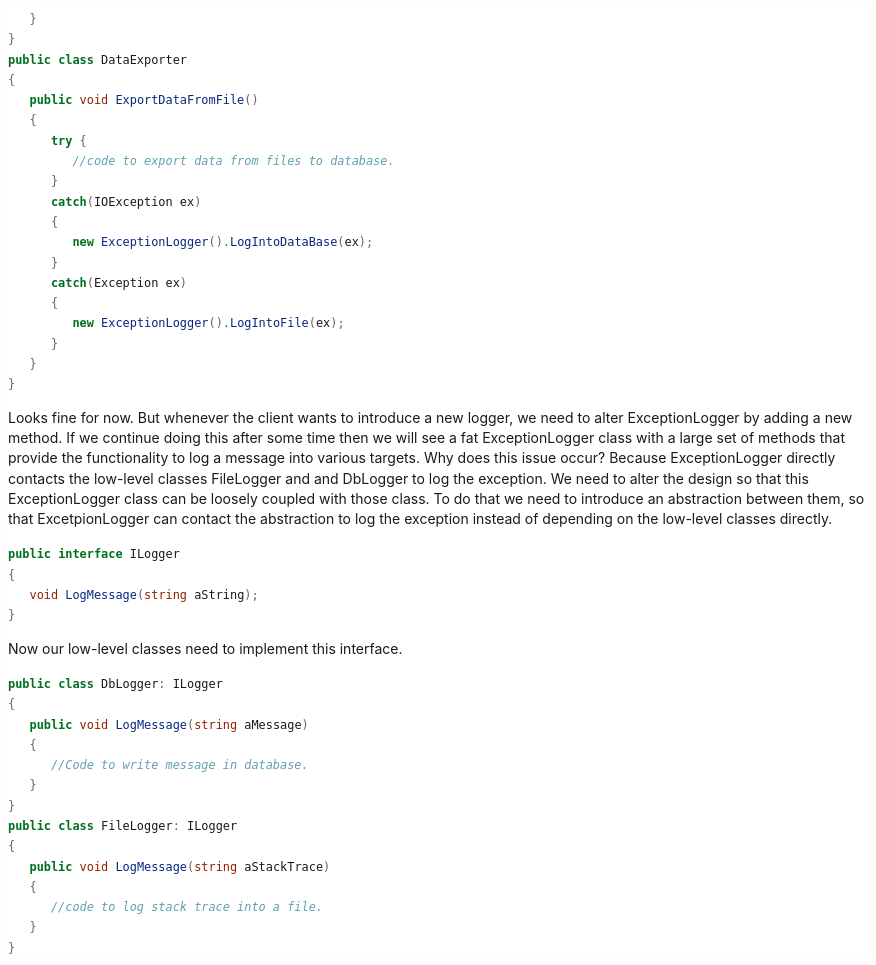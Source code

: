 ``` cs
   }  
}  
public class DataExporter  
{  
   public void ExportDataFromFile()  
   {  
      try {  
         //code to export data from files to database.  
      }  
      catch(IOException ex)  
      {  
         new ExceptionLogger().LogIntoDataBase(ex);  
      }  
      catch(Exception ex)  
      {  
         new ExceptionLogger().LogIntoFile(ex);  
      }  
   }  
}   
```

Looks fine for now. But whenever the client wants to introduce a new logger, we need to alter ExceptionLogger by adding a new method. If we continue doing this after some time then we will see a fat ExceptionLogger class with a large set of methods that provide the functionality to log a message into various targets. Why does this issue occur? Because ExceptionLogger directly contacts the low-level classes FileLogger and and DbLogger to log the exception. We need to alter the design so that this ExceptionLogger class can be loosely coupled with those class. To do that we need to introduce an abstraction between them, so that ExcetpionLogger can contact the abstraction to log the exception instead of depending on the low-level classes directly. 

``` cs
public interface ILogger  
{  
   void LogMessage(string aString);  
}   
```

Now our low-level classes need to implement this interface.

``` cs
public class DbLogger: ILogger  
{  
   public void LogMessage(string aMessage)  
   {  
      //Code to write message in database.  
   }  
}  
public class FileLogger: ILogger  
{  
   public void LogMessage(string aStackTrace)  
   {  
      //code to log stack trace into a file.  
   }  
}   
```
